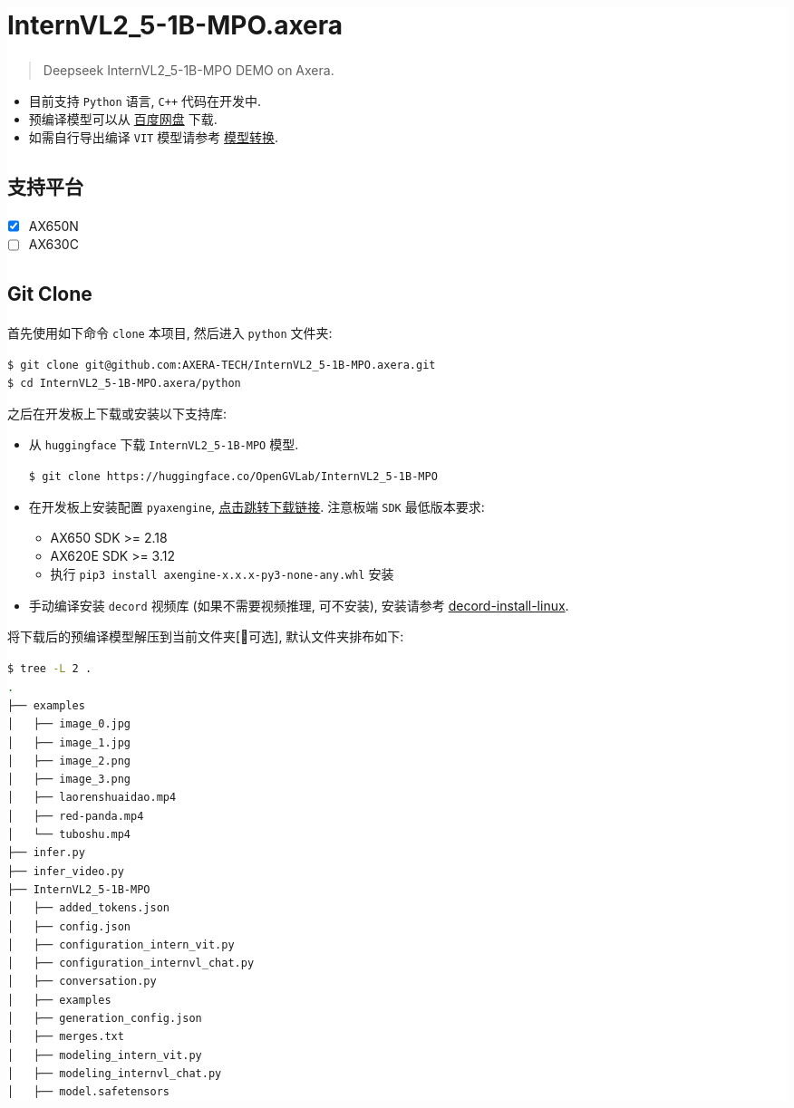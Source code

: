 # InternVL2_5-1B-MPO.axera

> Deepseek InternVL2_5-1B-MPO DEMO on Axera.

- 目前支持 `Python` 语言, `C++` 代码在开发中.
- 预编译模型可以从 [百度网盘](https://pan.baidu.com/s/1s2ihzQXfbtDdW7rDsKzooA?pwd=fjjr) 下载.
- 如需自行导出编译 `VIT` 模型请参考 [模型转换](/model_convert/README.md).

## 支持平台

- [x] AX650N
- [ ] AX630C

## Git Clone

首先使用如下命令 `clone` 本项目, 然后进入 `python` 文件夹:

```bash
$ git clone git@github.com:AXERA-TECH/InternVL2_5-1B-MPO.axera.git
$ cd InternVL2_5-1B-MPO.axera/python
```

之后在开发板上下载或安装以下支持库:

- 从 `huggingface` 下载 `InternVL2_5-1B-MPO` 模型.

    ```bash
    $ git clone https://huggingface.co/OpenGVLab/InternVL2_5-1B-MPO
    ```

- 在开发板上安装配置 `pyaxengine`, [点击跳转下载链接](https://github.com/AXERA-TECH/pyaxengine/releases). 注意板端 `SDK` 最低版本要求:

    - AX650 SDK >= 2.18
    - AX620E SDK >= 3.12
    - 执行 `pip3 install axengine-x.x.x-py3-none-any.whl` 安装

- 手动编译安装 `decord` 视频库 (如果不需要视频推理, 可不安装), 安装请参考 [decord-install-linux](https://github.com/dmlc/decord?tab=readme-ov-file#linux).

将下载后的预编译模型解压到当前文件夹[🔔可选], 默认文件夹排布如下:

```bash
$ tree -L 2 .
.
├── examples
│   ├── image_0.jpg
│   ├── image_1.jpg
│   ├── image_2.png
│   ├── image_3.png
│   ├── laorenshuaidao.mp4
│   ├── red-panda.mp4
│   └── tuboshu.mp4
├── infer.py
├── infer_video.py
├── InternVL2_5-1B-MPO
│   ├── added_tokens.json
│   ├── config.json
│   ├── configuration_intern_vit.py
│   ├── configuration_internvl_chat.py
│   ├── conversation.py
│   ├── examples
│   ├── generation_config.json
│   ├── merges.txt
│   ├── modeling_intern_vit.py
│   ├── modeling_internvl_chat.py
│   ├── model.safetensors
```